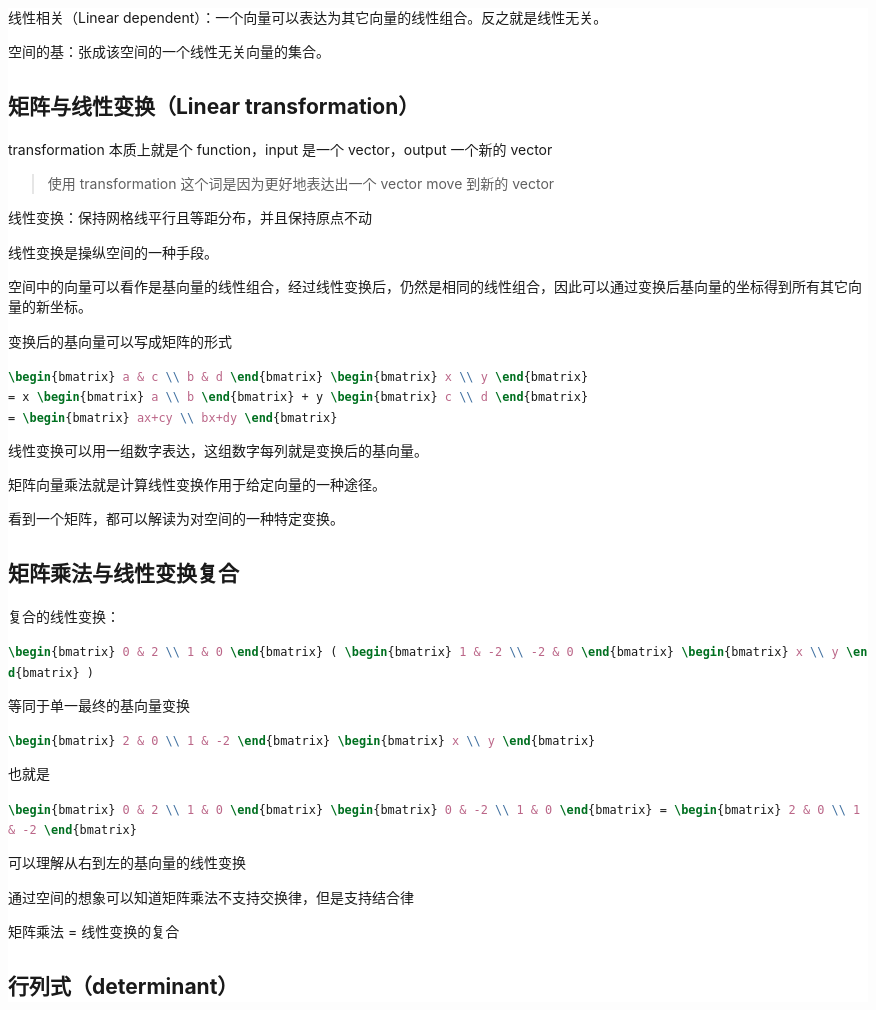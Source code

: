 线性相关（Linear dependent）：一个向量可以表达为其它向量的线性组合。反之就是线性无关。

空间的基：张成该空间的一个线性无关向量的集合。

## 矩阵与线性变换（Linear transformation）

transformation 本质上就是个 function，input 是一个 vector，output 一个新的 vector

> 使用 transformation 这个词是因为更好地表达出一个 vector move 到新的 vector

线性变换：保持网格线平行且等距分布，并且保持原点不动

线性变换是操纵空间的一种手段。

空间中的向量可以看作是基向量的线性组合，经过线性变换后，仍然是相同的线性组合，因此可以通过变换后基向量的坐标得到所有其它向量的新坐标。

变换后的基向量可以写成矩阵的形式

```tex
\begin{bmatrix} a & c \\ b & d \end{bmatrix} \begin{bmatrix} x \\ y \end{bmatrix}
= x \begin{bmatrix} a \\ b \end{bmatrix} + y \begin{bmatrix} c \\ d \end{bmatrix}
= \begin{bmatrix} ax+cy \\ bx+dy \end{bmatrix}
```

线性变换可以用一组数字表达，这组数字每列就是变换后的基向量。

矩阵向量乘法就是计算线性变换作用于给定向量的一种途径。

看到一个矩阵，都可以解读为对空间的一种特定变换。

## 矩阵乘法与线性变换复合

复合的线性变换：

```tex
\begin{bmatrix} 0 & 2 \\ 1 & 0 \end{bmatrix} ( \begin{bmatrix} 1 & -2 \\ -2 & 0 \end{bmatrix} \begin{bmatrix} x \\ y \end{bmatrix} )
```

等同于单一最终的基向量变换

```tex
\begin{bmatrix} 2 & 0 \\ 1 & -2 \end{bmatrix} \begin{bmatrix} x \\ y \end{bmatrix}
```

也就是

```tex
\begin{bmatrix} 0 & 2 \\ 1 & 0 \end{bmatrix} \begin{bmatrix} 0 & -2 \\ 1 & 0 \end{bmatrix} = \begin{bmatrix} 2 & 0 \\ 1 & -2 \end{bmatrix}
```

可以理解从右到左的基向量的线性变换

通过空间的想象可以知道矩阵乘法不支持交换律，但是支持结合律

矩阵乘法 = 线性变换的复合

## 行列式（determinant）

